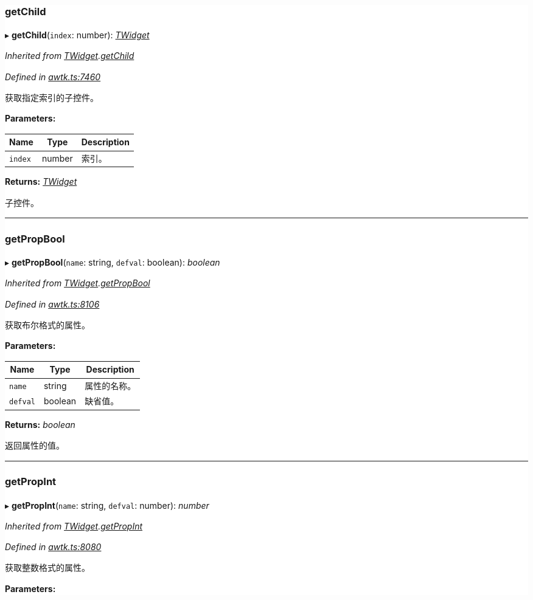 ###  getChild

▸ **getChild**(`index`: number): *[TWidget](_awtk_.twidget.md)*

*Inherited from [TWidget](_awtk_.twidget.md).[getChild](_awtk_.twidget.md#getchild)*

*Defined in [awtk.ts:7460](https://github.com/zlgopen/awtk-binding/blob/d723364/tools/code_gen/js/output/awtk.ts#L7460)*

获取指定索引的子控件。

**Parameters:**

Name | Type | Description |
------ | ------ | ------ |
`index` | number | 索引。  |

**Returns:** *[TWidget](_awtk_.twidget.md)*

子控件。

___

###  getPropBool

▸ **getPropBool**(`name`: string, `defval`: boolean): *boolean*

*Inherited from [TWidget](_awtk_.twidget.md).[getPropBool](_awtk_.twidget.md#getpropbool)*

*Defined in [awtk.ts:8106](https://github.com/zlgopen/awtk-binding/blob/d723364/tools/code_gen/js/output/awtk.ts#L8106)*

获取布尔格式的属性。

**Parameters:**

Name | Type | Description |
------ | ------ | ------ |
`name` | string | 属性的名称。 |
`defval` | boolean | 缺省值。  |

**Returns:** *boolean*

返回属性的值。

___

###  getPropInt

▸ **getPropInt**(`name`: string, `defval`: number): *number*

*Inherited from [TWidget](_awtk_.twidget.md).[getPropInt](_awtk_.twidget.md#getpropint)*

*Defined in [awtk.ts:8080](https://github.com/zlgopen/awtk-binding/blob/d723364/tools/code_gen/js/output/awtk.ts#L8080)*

获取整数格式的属性。

**Parameters:**
